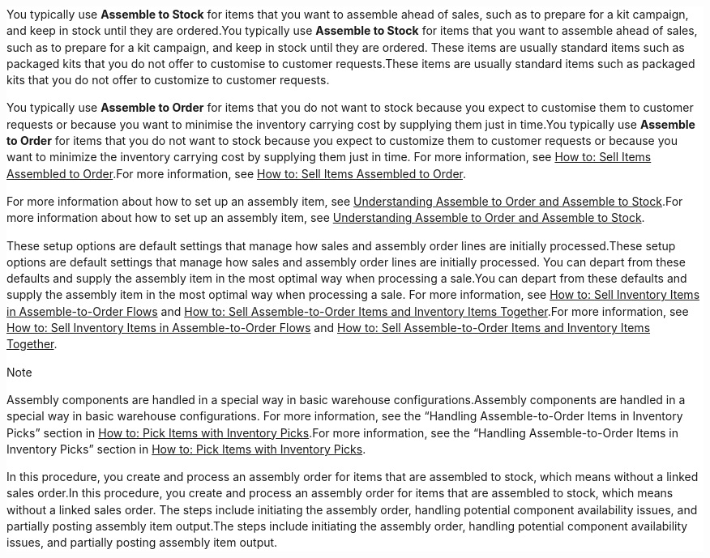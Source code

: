 <span data-ttu-id="fa0ad-110">You typically use **Assemble to Stock** for items that you want to assemble ahead of sales, such as to prepare for a kit campaign, and keep in stock until they are ordered.</span><span class="sxs-lookup"><span data-stu-id="fa0ad-110">You typically use **Assemble to Stock** for items that you want to assemble ahead of sales, such as to prepare for a kit campaign, and keep in stock until they are ordered.</span></span> <span data-ttu-id="fa0ad-111">These items are usually standard items such as packaged kits that you do not offer to customise to customer requests.</span><span class="sxs-lookup"><span data-stu-id="fa0ad-111">These items are usually standard items such as packaged kits that you do not offer to customize to customer requests.</span></span>  

<span data-ttu-id="fa0ad-112">You typically use **Assemble to Order** for items that you do not want to stock because you expect to customise them to customer requests or because you want to minimise the inventory carrying cost by supplying them just in time.</span><span class="sxs-lookup"><span data-stu-id="fa0ad-112">You typically use **Assemble to Order** for items that you do not want to stock because you expect to customize them to customer requests or because you want to minimize the inventory carrying cost by supplying them just in time.</span></span> <span data-ttu-id="fa0ad-113">For more information, see [How to: Sell Items Assembled to Order](assembly-how-to-sell-items-assembled-to-order.md).</span><span class="sxs-lookup"><span data-stu-id="fa0ad-113">For more information, see [How to: Sell Items Assembled to Order](assembly-how-to-sell-items-assembled-to-order.md).</span></span>  

<span data-ttu-id="fa0ad-114">For more information about how to set up an assembly item, see [Understanding Assemble to Order and Assemble to Stock](assembly-assemble-to-order-or-assemble-to-stock.md).</span><span class="sxs-lookup"><span data-stu-id="fa0ad-114">For more information about how to set up an assembly item, see [Understanding Assemble to Order and Assemble to Stock](assembly-assemble-to-order-or-assemble-to-stock.md).</span></span>  

<span data-ttu-id="fa0ad-115">These setup options are default settings that manage how sales and assembly order lines are initially processed.</span><span class="sxs-lookup"><span data-stu-id="fa0ad-115">These setup options are default settings that manage how sales and assembly order lines are initially processed.</span></span> <span data-ttu-id="fa0ad-116">You can depart from these defaults and supply the assembly item in the most optimal way when processing a sale.</span><span class="sxs-lookup"><span data-stu-id="fa0ad-116">You can depart from these defaults and supply the assembly item in the most optimal way when processing a sale.</span></span> <span data-ttu-id="fa0ad-117">For more information, see [How to: Sell Inventory Items in Assemble-to-Order Flows](assembly-how-to-sell-assemble-to-order-items-and-inventory-items-together.md) and [How to: Sell Assemble-to-Order Items and Inventory Items Together](assembly-how-to-sell-assemble-to-order-items-and-inventory-items-together.md).</span><span class="sxs-lookup"><span data-stu-id="fa0ad-117">For more information, see [How to: Sell Inventory Items in Assemble-to-Order Flows](assembly-how-to-sell-assemble-to-order-items-and-inventory-items-together.md) and [How to: Sell Assemble-to-Order Items and Inventory Items Together](assembly-how-to-sell-assemble-to-order-items-and-inventory-items-together.md).</span></span>

> [!NOTE]  
> <span data-ttu-id="fa0ad-118">Assembly components are handled in a special way in basic warehouse configurations.</span><span class="sxs-lookup"><span data-stu-id="fa0ad-118">Assembly components are handled in a special way in basic warehouse configurations.</span></span> <span data-ttu-id="fa0ad-119">For more information, see the “Handling Assemble-to-Order Items in Inventory Picks” section in [How to: Pick Items with Inventory Picks](warehouse-how-to-pick-items-with-inventory-picks.md).</span><span class="sxs-lookup"><span data-stu-id="fa0ad-119">For more information, see the “Handling Assemble-to-Order Items in Inventory Picks” section in [How to: Pick Items with Inventory Picks](warehouse-how-to-pick-items-with-inventory-picks.md).</span></span>   

<span data-ttu-id="fa0ad-120">In this procedure, you create and process an assembly order for items that are assembled to stock, which means without a linked sales order.</span><span class="sxs-lookup"><span data-stu-id="fa0ad-120">In this procedure, you create and process an assembly order for items that are assembled to stock, which means without a linked sales order.</span></span> <span data-ttu-id="fa0ad-121">The steps include initiating the assembly order, handling potential component availability issues, and partially posting assembly item output.</span><span class="sxs-lookup"><span data-stu-id="fa0ad-121">The steps include initiating the assembly order, handling potential component availability issues, and partially posting assembly item output.</span></span>
